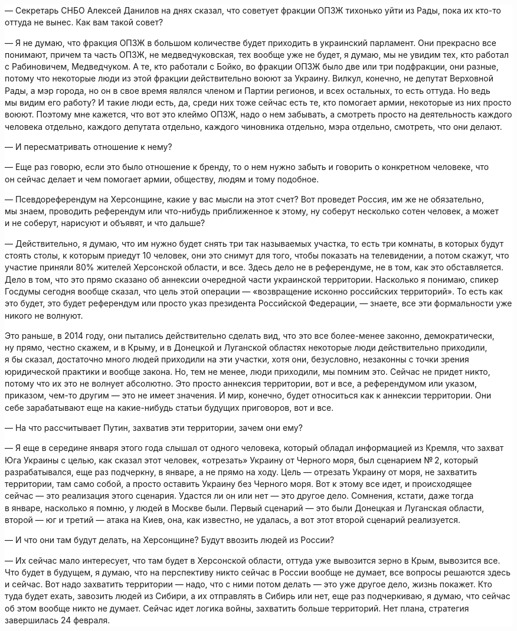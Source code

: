 — Секретарь СНБО Алексей Данилов на днях сказал, что советует фракции ОПЗЖ тихонько уйти из Рады, пока их кто-то оттуда не вынес. Как вам такой совет?

— Я не думаю, что фракция ОПЗЖ в большом количестве будет приходить в украинский парламент. Они прекрасно все понимают, причем та часть ОПЗЖ, не медведчуковская, тех вообще уже не будет, я думаю, мы не увидим тех, кто работал с Рабиновичем, Медведчуком. А те, кто работали с Бойко, во фракции ОПЗЖ было две или три подфракции, они разные, потому что некоторые люди из этой фракции действительно воюют за Украину. Вилкул, конечно, не депутат Верховной Рады, а мэр города, но он в свое время являлся членом и Партии регионов, и всех остальных, то есть оттуда. Но ведь мы видим его работу? И такие люди есть, да, среди них тоже сейчас есть те, кто помогает армии, некоторые из них просто воюют. Поэтому мне кажется, что вот это клеймо ОПЗЖ, надо о нем забывать, а смотреть просто на деятельность каждого человека отдельно, каждого депутата отдельно, каждого чиновника отдельно, мэра отдельно, смотреть, что они делают.

— И пересматривать отношение к нему?

— Еще раз говорю, если это было отношение к бренду, то о нем нужно забыть и говорить о конкретном человеке, что он сейчас делает и чем помогает армии, обществу, людям и тому подобное.

— Псевдореферендум на Херсонщине, какие у вас мысли на этот счет? Вот проведет Россия, им же не обязательно, мы знаем, проводить референдум или что-нибудь приближенное к этому, ну соберут несколько сотен человек, а может и не соберут, нарисуют и объявят, и что дальше?

— Действительно, я думаю, что им нужно будет снять три так называемых участка, то есть три комнаты, в которых будут стоять столы, к которым приедут 10 человек, они это снимут для того, чтобы показать на телевидении, а потом скажут, что участие приняли 80% жителей Херсонской области, и все. Здесь дело не в референдуме, не в том, как это обставляется. Дело в том, что это прямо сказано об аннексии очередной части украинской территории. Насколько я понимаю, спикер Госдумы сегодня вообще сказал, что цель этой операции — «возвращение исконно российских территорий». То есть как это будет, это будет референдум или просто указ президента Российской Федерации, — знаете, все эти формальности уже никого не волнуют.

Это раньше, в 2014 году, они пытались действительно сделать вид, что это все более-менее законно, демократически, ну прямо, честно скажем, и в Крыму, и в Донецкой и Луганской областях некоторые люди действительно приходили, я бы сказал, достаточно много людей приходили на эти участки, хотя они, безусловно, незаконны с точки зрения юридической практики и вообще закона. Но, тем не менее, люди приходили, мы помним это. Сейчас не придет никто, потому что их это не волнует абсолютно. Это просто аннексия территории, вот и все, а референдумом или указом, приказом, чем-то другим — это не имеет значения. И мир, конечно, будет относиться как к аннексии территории. Они себе зарабатывают еще на какие-нибудь статьи будущих приговоров, вот и все.

— На что рассчитывает Путин, захватив эти территории, зачем они ему?

— Я еще в середине января этого года слышал от одного человека, который обладал информацией из Кремля, что захват Юга Украины с целью, как сказал этот человек, «отрезать» Украину от Черного моря, был сценарием № 2, который разрабатывался, еще раз подчеркну, в январе, а не прямо на ходу. Цель — отрезать Украину от моря, не захватить территории, там само собой, а просто оставить Украину без Черного моря. Вот к этому все идет, и происходящее сейчас — это реализация этого сценария. Удастся ли он или нет — это другое дело. Сомнения, кстати, даже тогда в январе, насколько я помню, у людей в Москве были. Первый сценарий — это были Донецкая и Луганская области, второй — юг и третий — атака на Киев, она, как известно, не удалась, а вот этот второй сценарий реализуется.

— И что они там будут делать, на Херсонщине? Будут ввозить людей из России?

— Их сейчас мало интересует, что там будет в Херсонской области, оттуда уже вывозится зерно в Крым, вывозится все. Что будет в будущем, я думаю, что на перспективу никто сейчас в России вообще не думает, все вопросы решаются здесь и сейчас. Вот надо захватить территории — надо, что с ними потом делать — это уже другое дело, жизнь покажет. Кто туда будет ехать, завозить людей из Сибири, а их отправлять в Сибирь или нет, еще раз подчеркиваю, я думаю, что сейчас об этом вообще никто не думает. Сейчас идет логика войны, захватить больше территорий. Нет плана, стратегия завершилась 24 февраля.
